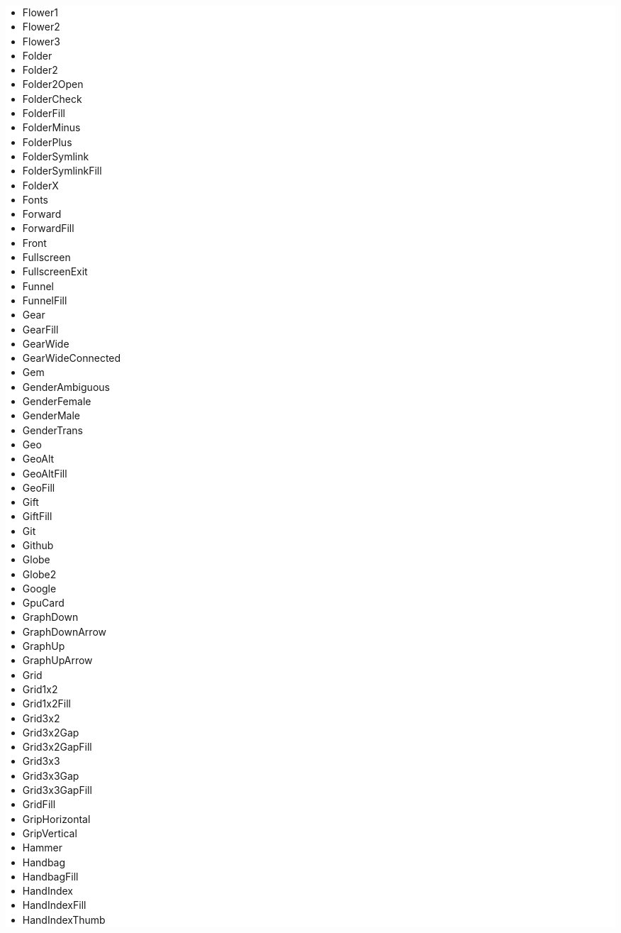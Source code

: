 - Flower1
- Flower2
- Flower3
- Folder
- Folder2
- Folder2Open
- FolderCheck
- FolderFill
- FolderMinus
- FolderPlus
- FolderSymlink
- FolderSymlinkFill
- FolderX
- Fonts
- Forward
- ForwardFill
- Front
- Fullscreen
- FullscreenExit
- Funnel
- FunnelFill
- Gear
- GearFill
- GearWide
- GearWideConnected
- Gem
- GenderAmbiguous
- GenderFemale
- GenderMale
- GenderTrans
- Geo
- GeoAlt
- GeoAltFill
- GeoFill
- Gift
- GiftFill
- Git
- Github
- Globe
- Globe2
- Google
- GpuCard
- GraphDown
- GraphDownArrow
- GraphUp
- GraphUpArrow
- Grid
- Grid1x2
- Grid1x2Fill
- Grid3x2
- Grid3x2Gap
- Grid3x2GapFill
- Grid3x3
- Grid3x3Gap
- Grid3x3GapFill
- GridFill
- GripHorizontal
- GripVertical
- Hammer
- Handbag
- HandbagFill
- HandIndex
- HandIndexFill
- HandIndexThumb